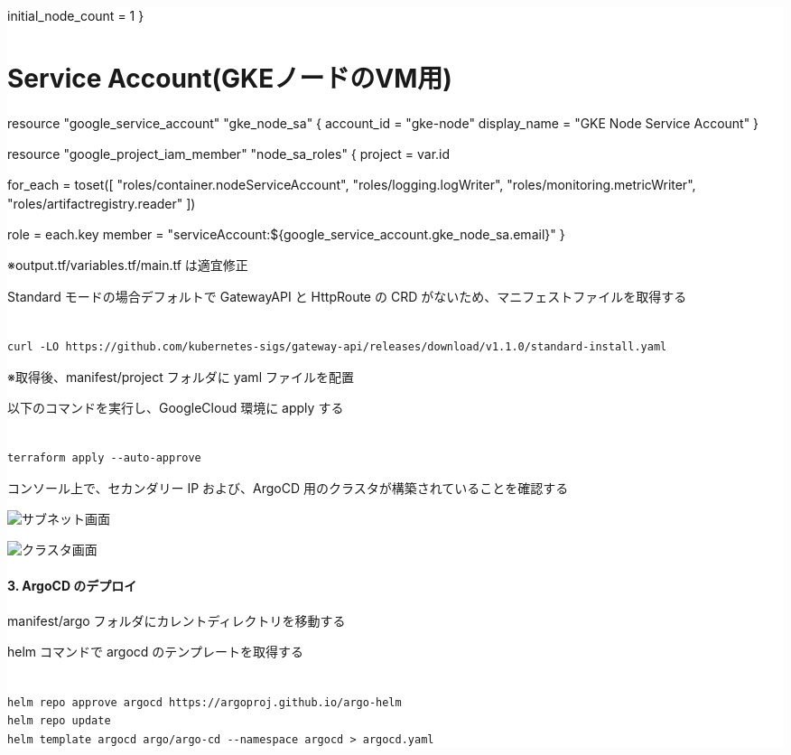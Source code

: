   initial_node_count = 1
}

# Service Account(GKEノードのVM用)
resource "google_service_account" "gke_node_sa" {
  account_id   = "gke-node"
  display_name = "GKE Node Service Account"
}

resource "google_project_iam_member" "node_sa_roles" {
  project = var.id

  for_each = toset([
    "roles/container.nodeServiceAccount",
    "roles/logging.logWriter",
    "roles/monitoring.metricWriter",
    "roles/artifactregistry.reader"
  ])

  role   = each.key
  member = "serviceAccount:${google_service_account.gke_node_sa.email}"
}
</code></pre>

※output.tf/variables.tf/main.tf は適宜修正

Standard モードの場合デフォルトで GatewayAPI と HttpRoute の CRD がないため、マニフェストファイルを取得する

<pre><code>
curl -LO https://github.com/kubernetes-sigs/gateway-api/releases/download/v1.1.0/standard-install.yaml
</code></pre>

※取得後、manifest/project フォルダに yaml ファイルを配置

以下のコマンドを実行し、GoogleCloud 環境に apply する

<pre><code>
terraform apply --auto-approve
</code></pre>

コンソール上で、セカンダリー IP および、ArgoCD 用のクラスタが構築されていることを確認する

![サブネット画面](picture/Phase3-2-1.png)

![クラスタ画面](picture/Phase3-2-2.png)

#### 3. ArgoCD のデプロイ

manifest/argo フォルダにカレントディレクトリを移動する

helm コマンドで argocd のテンプレートを取得する

<pre><code>
helm repo approve argocd https://argoproj.github.io/argo-helm
helm repo update
helm template argocd argo/argo-cd --namespace argocd > argocd.yaml
</code></pre>

